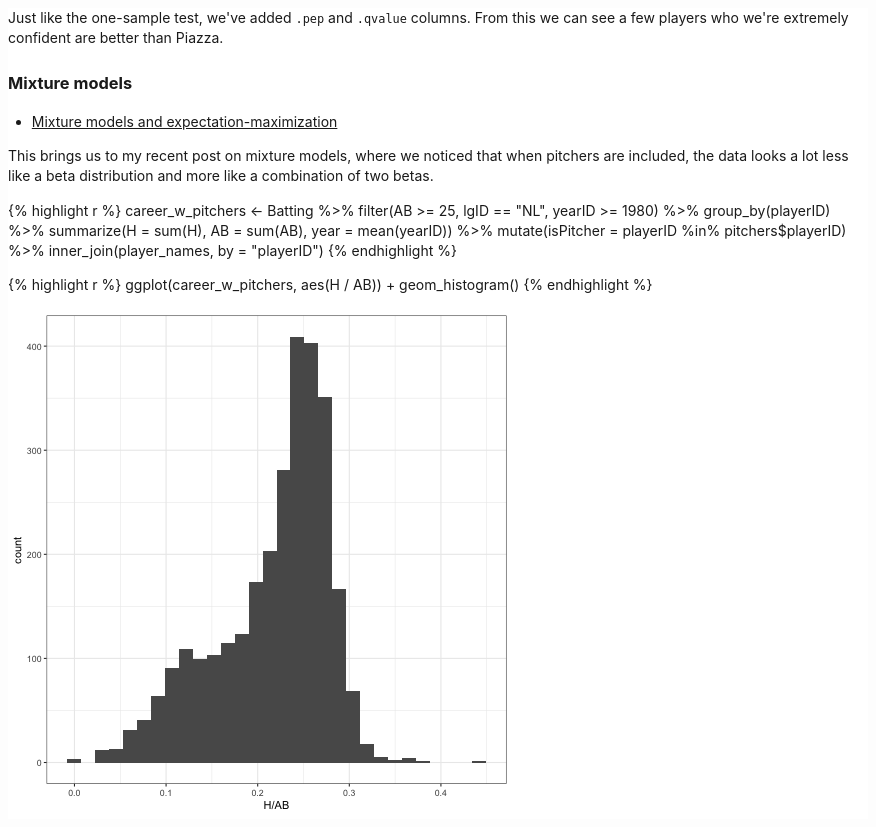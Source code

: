 Just like the one-sample test, we've added `.pep` and `.qvalue` columns. From this we can see a few players who we're extremely confident are better than Piazza.

### Mixture models

* [Mixture models and expectation-maximization](http://varianceexplained.org/r/mixture-models-baseball/)

This brings us to my recent post on mixture models, where we noticed that when pitchers are included, the data looks a lot less like a beta distribution and more like a combination of two betas.


{% highlight r %}
career_w_pitchers <- Batting %>%
  filter(AB >= 25, lgID == "NL", yearID >= 1980) %>%
  group_by(playerID) %>%
  summarize(H = sum(H), AB = sum(AB), year = mean(yearID)) %>%
  mutate(isPitcher = playerID %in% pitchers$playerID) %>%
  inner_join(player_names, by = "playerID")
{% endhighlight %}


{% highlight r %}
ggplot(career_w_pitchers, aes(H / AB)) +
  geom_histogram()
{% endhighlight %}

![center](/figs/2017-01-05-ebbr-package/career_w_pitchers_plot-1.png)
